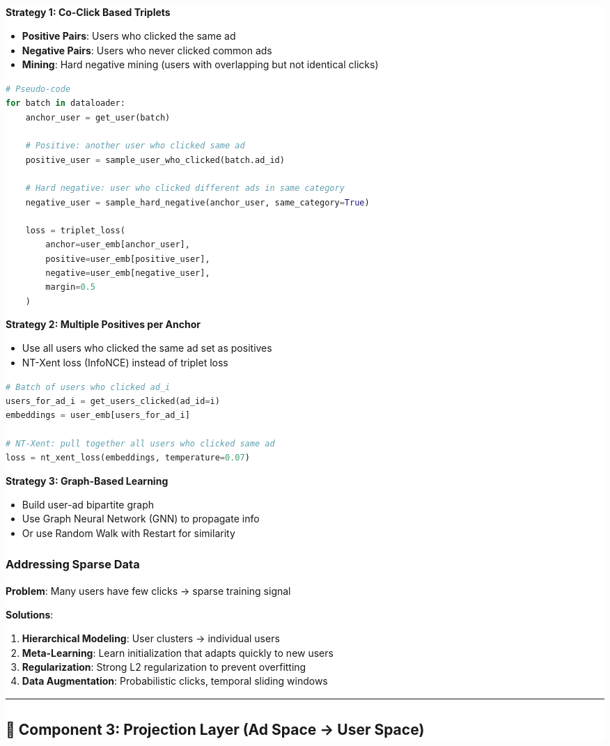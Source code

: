 **Strategy 1: Co-Click Based Triplets**
- **Positive Pairs**: Users who clicked the same ad
- **Negative Pairs**: Users who never clicked common ads
- **Mining**: Hard negative mining (users with overlapping but not identical clicks)

```python
# Pseudo-code
for batch in dataloader:
    anchor_user = get_user(batch)
    
    # Positive: another user who clicked same ad
    positive_user = sample_user_who_clicked(batch.ad_id)
    
    # Hard negative: user who clicked different ads in same category
    negative_user = sample_hard_negative(anchor_user, same_category=True)
    
    loss = triplet_loss(
        anchor=user_emb[anchor_user],
        positive=user_emb[positive_user],
        negative=user_emb[negative_user],
        margin=0.5
    )
```

**Strategy 2: Multiple Positives per Anchor**
- Use all users who clicked the same ad set as positives
- NT-Xent loss (InfoNCE) instead of triplet loss

```python
# Batch of users who clicked ad_i
users_for_ad_i = get_users_clicked(ad_id=i)
embeddings = user_emb[users_for_ad_i]

# NT-Xent: pull together all users who clicked same ad
loss = nt_xent_loss(embeddings, temperature=0.07)
```

**Strategy 3: Graph-Based Learning**
- Build user-ad bipartite graph
- Use Graph Neural Network (GNN) to propagate info
- Or use Random Walk with Restart for similarity

### Addressing Sparse Data

**Problem**: Many users have few clicks → sparse training signal

**Solutions**:
1. **Hierarchical Modeling**: User clusters → individual users
2. **Meta-Learning**: Learn initialization that adapts quickly to new users
3. **Regularization**: Strong L2 regularization to prevent overfitting
4. **Data Augmentation**: Probabilistic clicks, temporal sliding windows

---

## 🔄 Component 3: Projection Layer (Ad Space → User Space)
